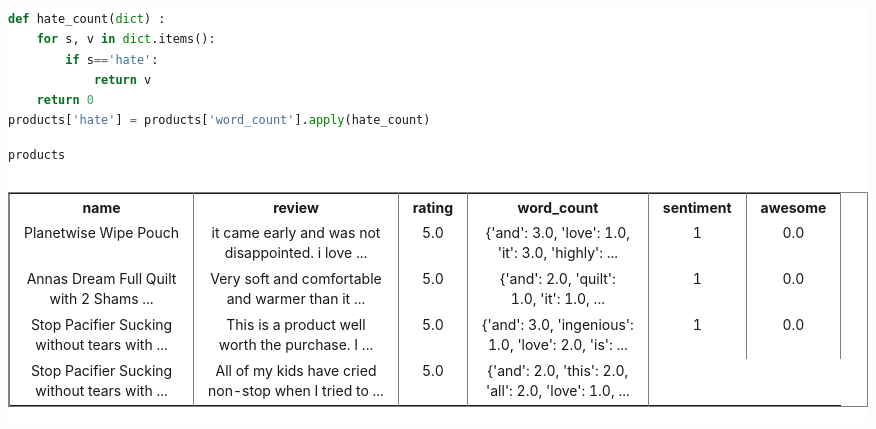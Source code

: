 ```python
def hate_count(dict) :
    for s, v in dict.items():
        if s=='hate':
            return v
    return 0
products['hate'] = products['word_count'].apply(hate_count)
```


```python
products
```




<div style="max-height:1000px;max-width:1500px;overflow:auto;"><table frame="box" rules="cols">
    <tr>
        <th style="padding-left: 1em; padding-right: 1em; text-align: center">name</th>
        <th style="padding-left: 1em; padding-right: 1em; text-align: center">review</th>
        <th style="padding-left: 1em; padding-right: 1em; text-align: center">rating</th>
        <th style="padding-left: 1em; padding-right: 1em; text-align: center">word_count</th>
        <th style="padding-left: 1em; padding-right: 1em; text-align: center">sentiment</th>
        <th style="padding-left: 1em; padding-right: 1em; text-align: center">awesome</th>
    </tr>
    <tr>
        <td style="padding-left: 1em; padding-right: 1em; text-align: center; vertical-align: top">Planetwise Wipe Pouch</td>
        <td style="padding-left: 1em; padding-right: 1em; text-align: center; vertical-align: top">it came early and was not<br>disappointed. i love ...</td>
        <td style="padding-left: 1em; padding-right: 1em; text-align: center; vertical-align: top">5.0</td>
        <td style="padding-left: 1em; padding-right: 1em; text-align: center; vertical-align: top">{'and': 3.0, 'love': 1.0,<br>'it': 3.0, 'highly':  ...</td>
        <td style="padding-left: 1em; padding-right: 1em; text-align: center; vertical-align: top">1</td>
        <td style="padding-left: 1em; padding-right: 1em; text-align: center; vertical-align: top">0.0</td>
    </tr>
    <tr>
        <td style="padding-left: 1em; padding-right: 1em; text-align: center; vertical-align: top">Annas Dream Full Quilt<br>with 2 Shams ...</td>
        <td style="padding-left: 1em; padding-right: 1em; text-align: center; vertical-align: top">Very soft and comfortable<br>and warmer than it ...</td>
        <td style="padding-left: 1em; padding-right: 1em; text-align: center; vertical-align: top">5.0</td>
        <td style="padding-left: 1em; padding-right: 1em; text-align: center; vertical-align: top">{'and': 2.0, 'quilt':<br>1.0, 'it': 1.0, ...</td>
        <td style="padding-left: 1em; padding-right: 1em; text-align: center; vertical-align: top">1</td>
        <td style="padding-left: 1em; padding-right: 1em; text-align: center; vertical-align: top">0.0</td>
    </tr>
    <tr>
        <td style="padding-left: 1em; padding-right: 1em; text-align: center; vertical-align: top">Stop Pacifier Sucking<br>without tears with ...</td>
        <td style="padding-left: 1em; padding-right: 1em; text-align: center; vertical-align: top">This is a product well<br>worth the purchase.  I ...</td>
        <td style="padding-left: 1em; padding-right: 1em; text-align: center; vertical-align: top">5.0</td>
        <td style="padding-left: 1em; padding-right: 1em; text-align: center; vertical-align: top">{'and': 3.0, 'ingenious':<br>1.0, 'love': 2.0, 'is': ...</td>
        <td style="padding-left: 1em; padding-right: 1em; text-align: center; vertical-align: top">1</td>
        <td style="padding-left: 1em; padding-right: 1em; text-align: center; vertical-align: top">0.0</td>
    </tr>
    <tr>
        <td style="padding-left: 1em; padding-right: 1em; text-align: center; vertical-align: top">Stop Pacifier Sucking<br>without tears with ...</td>
        <td style="padding-left: 1em; padding-right: 1em; text-align: center; vertical-align: top">All of my kids have cried<br>non-stop when I tried to ...</td>
        <td style="padding-left: 1em; padding-right: 1em; text-align: center; vertical-align: top">5.0</td>
        <td style="padding-left: 1em; padding-right: 1em; text-align: center; vertical-align: top">{'and': 2.0, 'this': 2.0,<br>'all': 2.0, 'love': 1.0, ...</td>